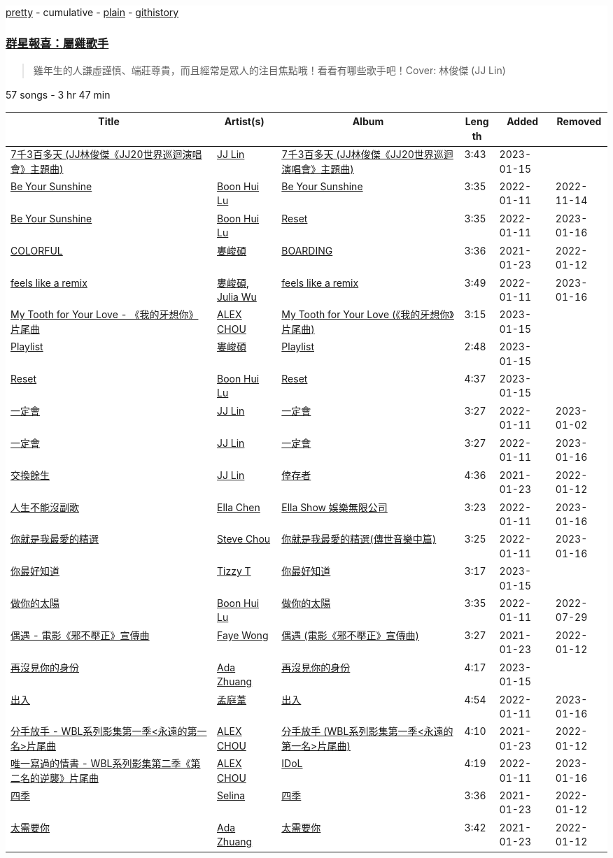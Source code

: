 [pretty](/playlists/pretty/37i9dQZF1DX654l3fFiq56.md) - cumulative - [plain](/playlists/plain/37i9dQZF1DX654l3fFiq56) - [githistory](https://github.githistory.xyz/mackorone/spotify-playlist-archive/blob/main/playlists/plain/37i9dQZF1DX654l3fFiq56)

### [群星報喜：屬雞歌手](https://open.spotify.com/playlist/37i9dQZF1DX654l3fFiq56)

> 雞年生的人謙虛謹慎、端莊尊貴，而且經常是眾人的注目焦點哦！看看有哪些歌手吧！Cover: 林俊傑 \(JJ Lin\)

57 songs - 3 hr 47 min

| Title | Artist(s) | Album | Length | Added | Removed |
|---|---|---|---|---|---|
| [7千3百多天 \(JJ林俊傑《JJ20世界巡迴演唱會》主題曲\)](https://open.spotify.com/track/314jk2ZnMknf8Oa3wD4Pgo) | [JJ Lin](https://open.spotify.com/artist/7Dx7RhX0mFuXhCOUgB01uM) | [7千3百多天 \(JJ林俊傑《JJ20世界巡迴演唱會》主題曲\)](https://open.spotify.com/album/2etLBq4ucnE8b7Gd8Y2yfB) | 3:43 | 2023-01-15 |  |
| [Be Your Sunshine](https://open.spotify.com/track/5zvh2f3B9GPqJyg2A1ll2p) | [Boon Hui Lu](https://open.spotify.com/artist/6PWJWwEm8BSBFAIAUWlwe4) | [Be Your Sunshine](https://open.spotify.com/album/3Z1Ua9WOKPVhxhykfcnVyr) | 3:35 | 2022-01-11 | 2022-11-14 |
| [Be Your Sunshine](https://open.spotify.com/track/4Z0x5o2SW2hm2BbvAejbuy) | [Boon Hui Lu](https://open.spotify.com/artist/6PWJWwEm8BSBFAIAUWlwe4) | [Reset](https://open.spotify.com/album/1uz1ah9nwO6YjBh3GvloWt) | 3:35 | 2022-01-11 | 2023-01-16 |
| [COLORFUL](https://open.spotify.com/track/4oNbnRaCAk6NNNVkvns7xV) | [婁峻碩](https://open.spotify.com/artist/40sntfyZsRwGfDgSJnxYuX) | [BOARDING](https://open.spotify.com/album/32zpkIvqSz1poGJQo1pww3) | 3:36 | 2021-01-23 | 2022-01-12 |
| [feels like a remix](https://open.spotify.com/track/3dP1XtLiQTjMUQZcdum9XS) | [婁峻碩](https://open.spotify.com/artist/40sntfyZsRwGfDgSJnxYuX), [Julia Wu](https://open.spotify.com/artist/7pSH4sO2lXAxFKF6MkwORv) | [feels like a remix](https://open.spotify.com/album/2OeoJixbyHMhmRzJm3ok3o) | 3:49 | 2022-01-11 | 2023-01-16 |
| [My Tooth for Your Love \- 《我的牙想你》片尾曲](https://open.spotify.com/track/66ppixaJ5bd38YDPlpYFld) | [ALEX CHOU](https://open.spotify.com/artist/0zXp1zis13q1a2uCJgN9nq) | [My Tooth for Your Love \(《我的牙想你》片尾曲\)](https://open.spotify.com/album/0nxKdRHZkBRFRgqV1c7fJ8) | 3:15 | 2023-01-15 |  |
| [Playlist](https://open.spotify.com/track/2qBJN3eYfsr4vUjyG1MUg5) | [婁峻碩](https://open.spotify.com/artist/40sntfyZsRwGfDgSJnxYuX) | [Playlist](https://open.spotify.com/album/5TAz6li7lgyrWcMqhVOrg7) | 2:48 | 2023-01-15 |  |
| [Reset](https://open.spotify.com/track/2xgcpJvCKyqlZtDud3abbH) | [Boon Hui Lu](https://open.spotify.com/artist/6PWJWwEm8BSBFAIAUWlwe4) | [Reset](https://open.spotify.com/album/1uz1ah9nwO6YjBh3GvloWt) | 4:37 | 2023-01-15 |  |
| [一定會](https://open.spotify.com/track/2W3RHGoIiSACvtk51Ehhxi) | [JJ Lin](https://open.spotify.com/artist/7Dx7RhX0mFuXhCOUgB01uM) | [一定會](https://open.spotify.com/album/1HM6brsnjlgf9bKaGGuibb) | 3:27 | 2022-01-11 | 2023-01-02 |
| [一定會](https://open.spotify.com/track/2wl5Jlf09WAV7LIVUNK594) | [JJ Lin](https://open.spotify.com/artist/7Dx7RhX0mFuXhCOUgB01uM) | [一定會](https://open.spotify.com/album/4SkvbVaPeZmASoDDvFnsrO) | 3:27 | 2022-01-11 | 2023-01-16 |
| [交換餘生](https://open.spotify.com/track/4IhGnQF2goYkwUYgHB8ZFh) | [JJ Lin](https://open.spotify.com/artist/7Dx7RhX0mFuXhCOUgB01uM) | [倖存者](https://open.spotify.com/album/7bBQS2zo1JimKeuVIqVpaH) | 4:36 | 2021-01-23 | 2022-01-12 |
| [人生不能沒副歌](https://open.spotify.com/track/1pEQ22t3wBzQR1uSfNvwtT) | [Ella Chen](https://open.spotify.com/artist/1DNci4XjJlglg629j3yO5n) | [Ella Show 娛樂無限公司](https://open.spotify.com/album/2U8YBsUFU8w41j81W4PFBW) | 3:23 | 2022-01-11 | 2023-01-16 |
| [你就是我最愛的精選](https://open.spotify.com/track/2EaQZv4NY0IF94plEbggeb) | [Steve Chou](https://open.spotify.com/artist/1Qneon4tYZ7srVOU91bTsO) | [你就是我最愛的精選\(傳世音樂中篇\)](https://open.spotify.com/album/5iHnv40l91J3dihyLerHwW) | 3:25 | 2022-01-11 | 2023-01-16 |
| [你最好知道](https://open.spotify.com/track/518BPZrrarmyuFCbw98eXv) | [Tizzy T](https://open.spotify.com/artist/1ShC8iSQrfdxlSbtIXfCaa) | [你最好知道](https://open.spotify.com/album/5VU4bln8RHBECYlTIhjOzU) | 3:17 | 2023-01-15 |  |
| [做你的太陽](https://open.spotify.com/track/1qy3NaGcXDrPv9BcAqLH7B) | [Boon Hui Lu](https://open.spotify.com/artist/6PWJWwEm8BSBFAIAUWlwe4) | [做你的太陽](https://open.spotify.com/album/53lek8o8YYXlvBHHB5xTxe) | 3:35 | 2022-01-11 | 2022-07-29 |
| [偶遇 \- 電影《邪不壓正》宣傳曲](https://open.spotify.com/track/2xVYAmnOjNR33Z50Pc41ik) | [Faye Wong](https://open.spotify.com/artist/3df3XLKuqTQ6iOSmi0K3Wp) | [偶遇 \(電影《邪不壓正》宣傳曲\)](https://open.spotify.com/album/7zDErtzcb5ytepYGt9J7ur) | 3:27 | 2021-01-23 | 2022-01-12 |
| [再沒見你的身份](https://open.spotify.com/track/5jBEqvOqtUxIn7kyqfCalp) | [Ada Zhuang](https://open.spotify.com/artist/42l9R70OWvywz9JN9DCVOM) | [再沒見你的身份](https://open.spotify.com/album/0acK8DyetID8itMzNP7UUf) | 4:17 | 2023-01-15 |  |
| [出入](https://open.spotify.com/track/3F27OgyMSnjhmQ0yB20oh7) | [孟庭葦](https://open.spotify.com/artist/6P05zTMx0BSQLXmDiZxhv8) | [出入](https://open.spotify.com/album/0NXFdxwH6L9IocsyyQ2tjX) | 4:54 | 2022-01-11 | 2023-01-16 |
| [分手放手 \- WBL系列影集第一季<永遠的第一名>片尾曲](https://open.spotify.com/track/36aoTpIIIJ3XAl6GrcHo5f) | [ALEX CHOU](https://open.spotify.com/artist/0zXp1zis13q1a2uCJgN9nq) | [分手放手 \(WBL系列影集第一季<永遠的第一名>片尾曲\)](https://open.spotify.com/album/7L95m2WhWUYwzGbIWlDygj) | 4:10 | 2021-01-23 | 2022-01-12 |
| [唯一寫過的情書 \- WBL系列影集第二季《第二名的逆襲》片尾曲](https://open.spotify.com/track/3mrY1hCbYFriwOsnScycT5) | [ALEX CHOU](https://open.spotify.com/artist/0zXp1zis13q1a2uCJgN9nq) | [IDoL](https://open.spotify.com/album/3dmVl22su4arme3pS6SaIq) | 4:19 | 2022-01-11 | 2023-01-16 |
| [四季](https://open.spotify.com/track/0YQ9XxcB6nemluZRgw8MS2) | [Selina](https://open.spotify.com/artist/322fcjb9quEAxAXtmWyNeJ) | [四季](https://open.spotify.com/album/2ga5PwdSYSMxaRLMf3gQfA) | 3:36 | 2021-01-23 | 2022-01-12 |
| [太需要你](https://open.spotify.com/track/3GJNfcmtV3kh8oBrm3nyuJ) | [Ada Zhuang](https://open.spotify.com/artist/42l9R70OWvywz9JN9DCVOM) | [太需要你](https://open.spotify.com/album/2gY4amTuRBQ3NNhCo3WOBi) | 3:42 | 2021-01-23 | 2022-01-12 |